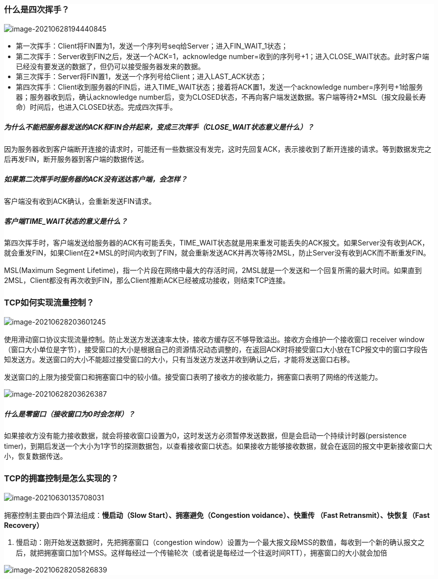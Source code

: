 ### 什么是四次挥手？

![image-20210628194440845](https://gitee.com/ahrunio/pic-go-image-hosting-service/raw/master/img/image-20210628194440845.png)

- 第一次挥手：Client将FIN置为1，发送一个序列号seq给Server；进入FIN_WAIT_1状态；
- 第二次挥手：Server收到FIN之后，发送一个ACK=1，acknowledge number=收到的序列号+1；进入CLOSE_WAIT状态。此时客户端已经没有要发送的数据了，但仍可以接受服务器发来的数据。
- 第三次挥手：Server将FIN置1，发送一个序列号给Client；进入LAST_ACK状态；
- 第四次挥手：Client收到服务器的FIN后，进入TIME_WAIT状态；接着将ACK置1，发送一个acknowledge number=序列号+1给服务器；服务器收到后，确认acknowledge number后，变为CLOSED状态，不再向客户端发送数据。客户端等待2*MSL（报文段最长寿命）时间后，也进入CLOSED状态。完成四次挥手。

##### 为什么不能把服务器发送的ACK和FIN合并起来，变成三次挥手（CLOSE_WAIT状态意义是什么）？

因为服务器收到客户端断开连接的请求时，可能还有一些数据没有发完，这时先回复ACK，表示接收到了断开连接的请求。等到数据发完之后再发FIN，断开服务器到客户端的数据传送。

##### 如果第二次挥手时服务器的ACK没有送达客户端，会怎样？

客户端没有收到ACK确认，会重新发送FIN请求。

##### 客户端TIME_WAIT状态的意义是什么？

第四次挥手时，客户端发送给服务器的ACK有可能丢失，TIME_WAIT状态就是用来重发可能丢失的ACK报文。如果Server没有收到ACK，就会重发FIN，如果Client在2*MSL的时间内收到了FIN，就会重新发送ACK并再次等待2MSL，防止Server没有收到ACK而不断重发FIN。

MSL(Maximum Segment Lifetime)，指一个片段在网络中最大的存活时间，2MSL就是一个发送和一个回复所需的最大时间。如果直到2MSL，Client都没有再次收到FIN，那么Client推断ACK已经被成功接收，则结束TCP连接。

### TCP如何实现流量控制？

![image-20210628203601245](https://gitee.com/ahrunio/pic-go-image-hosting-service/raw/master/img/image-20210628203601245.png)

使用滑动窗口协议实现流量控制。防止发送方发送速率太快，接收方缓存区不够导致溢出。接收方会维护一个接收窗口 receiver window（窗口大小单位是字节），接受窗口的大小是根据自己的资源情况动态调整的，在返回ACK时将接受窗口大小放在TCP报文中的窗口字段告知发送方。发送窗口的大小不能超过接受窗口的大小，只有当发送方发送并收到确认之后，才能将发送窗口右移。

发送窗口的上限为接受窗口和拥塞窗口中的较小值。接受窗口表明了接收方的接收能力，拥塞窗口表明了网络的传送能力。

![image-20210628203626387](https://gitee.com/ahrunio/pic-go-image-hosting-service/raw/master/img/image-20210628203626387.png)

##### 什么是零窗口（接收窗口为0时会怎样）？

如果接收方没有能力接收数据，就会将接收窗口设置为0，这时发送方必须暂停发送数据，但是会启动一个持续计时器(persistence timer)，到期后发送一个大小为1字节的探测数据包，以查看接收窗口状态。如果接收方能够接收数据，就会在返回的报文中更新接收窗口大小，恢复数据传送。

### TCP的拥塞控制是怎么实现的？

![image-20210630135708031](https://gitee.com/ahrunio/pic-go-image-hosting-service/raw/master/img/image-20210630135708031.png)

拥塞控制主要由四个算法组成：**慢启动（Slow Start）、拥塞避免（Congestion voidance）、快重传 （Fast Retransmit）、快恢复（Fast Recovery）**

1. 慢启动：刚开始发送数据时，先把拥塞窗口（congestion window）设置为一个最大报文段MSS的数值，每收到一个新的确认报文之后，就把拥塞窗口加1个MSS。这样每经过一个传输轮次（或者说是每经过一个往返时间RTT），拥塞窗口的大小就会加倍

![image-20210628205826839](https://gitee.com/ahrunio/pic-go-image-hosting-service/raw/master/img/image-20210628205826839.png)
